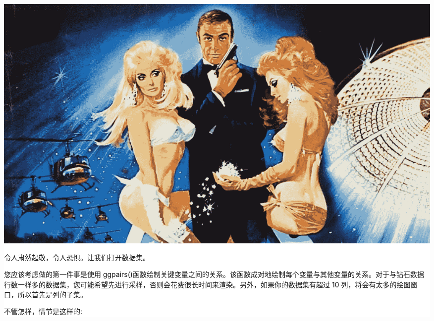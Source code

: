 ![](img/3ad829b8929b8a50182555da2c2109ec.png)

令人肃然起敬，令人恐惧。让我们打开数据集。

您应该考虑做的第一件事是使用 ggpairs()函数绘制关键变量之间的关系。该函数成对地绘制每个变量与其他变量的关系。对于与钻石数据行数一样多的数据集，您可能希望先进行采样，否则会花费很长时间来渲染。另外，如果你的数据集有超过 10 列，将会有太多的绘图窗口，所以首先是列的子集。

不管怎样，情节是这样的:
